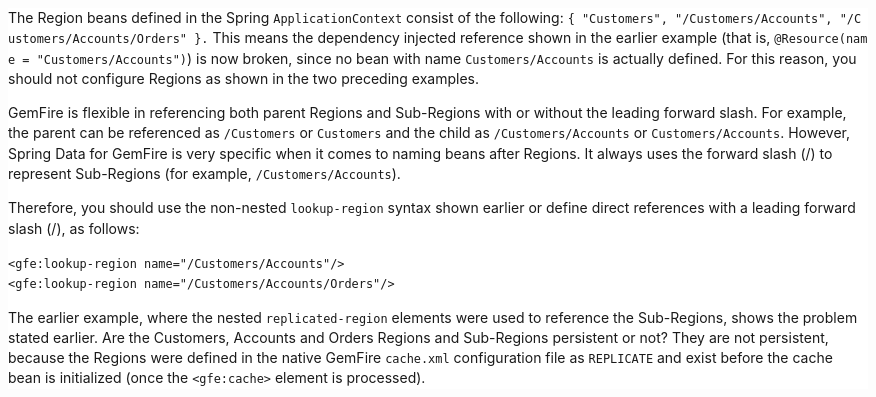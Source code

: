 </div>

<div class="paragraph">

The Region beans defined in the Spring `ApplicationContext` consist of
the following:
`{ "Customers", "/Customers/Accounts", "/Customers/Accounts/Orders" }.`
This means the dependency injected reference shown in the earlier
example (that is, `@Resource(name = "Customers/Accounts")`) is now
broken, since no bean with name `Customers/Accounts` is actually
defined. For this reason, you should not configure Regions as shown in
the two preceding examples.

</div>

<div class="paragraph">

GemFire is flexible in referencing both parent Regions and
Sub-Regions with or without the leading forward slash. For example, the
parent can be referenced as `/Customers` or `Customers` and the child as
`/Customers/Accounts` or `Customers/Accounts`. However, Spring Data for GemFire is
very specific when it comes to naming beans after Regions. It always
uses the forward slash (/) to represent Sub-Regions (for example,
`/Customers/Accounts`).

</div>

<div class="paragraph">

Therefore, you should use the non-nested `lookup-region` syntax shown
earlier or define direct references with a leading forward slash (/), as
follows:

</div>

<div class="listingblock">

<div class="content">

``` highlight
<gfe:lookup-region name="/Customers/Accounts"/>
<gfe:lookup-region name="/Customers/Accounts/Orders"/>
```

</div>

</div>

<div class="paragraph">

The earlier example, where the nested `replicated-region` elements were
used to reference the Sub-Regions, shows the problem stated earlier. Are
the Customers, Accounts and Orders Regions and Sub-Regions persistent or
not? They are not persistent, because the Regions were defined in the
native GemFire `cache.xml` configuration file as `REPLICATE`
and exist before the cache bean is initialized (once the `<gfe:cache>`
element is processed).

</div>
